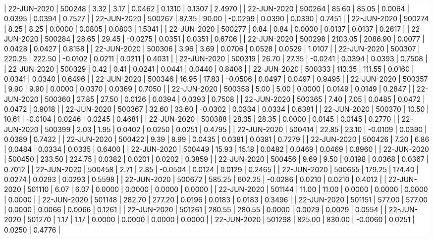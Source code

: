 | 22-JUN-2020 | 500248 | 3.32 | 3.17 | 0.0462 | 0.1310 | 0.1307 | 2.4970 |
| 22-JUN-2020 | 500264 | 85.60 | 85.05 | 0.0064 | 0.0395 | 0.0394 | 0.7527 |
| 22-JUN-2020 | 500267 | 87.35 | 90.00 | -0.0299 | 0.0390 | 0.0390 | 0.7451 |
| 22-JUN-2020 | 500274 | 8.25 | 8.25 | 0.0000 | 0.0805 | 0.0803 | 1.5341 |
| 22-JUN-2020 | 500277 | 0.84 | 0.84 | 0.0000 | 0.0137 | 0.0137 | 0.2617 |
| 22-JUN-2020 | 500284 | 28.65 | 29.45 | -0.0275 | 0.0351 | 0.0351 | 0.6706 |
| 22-JUN-2020 | 500298 | 2103.05 | 2086.90 | 0.0077 | 0.0428 | 0.0427 | 0.8158 |
| 22-JUN-2020 | 500306 | 3.96 | 3.69 | 0.0706 | 0.0528 | 0.0529 | 1.0107 |
| 22-JUN-2020 | 500307 | 220.25 | 222.50 | -0.0102 | 0.0211 | 0.0211 | 0.4031 |
| 22-JUN-2020 | 500319 | 26.70 | 27.35 | -0.0241 | 0.0394 | 0.0393 | 0.7508 |
| 22-JUN-2020 | 500329 | 0.42 | 0.41 | 0.0241 | 0.0441 | 0.0440 | 0.8406 |
| 22-JUN-2020 | 500333 | 113.35 | 111.55 | 0.0160 | 0.0341 | 0.0340 | 0.6496 |
| 22-JUN-2020 | 500346 | 16.95 | 17.83 | -0.0506 | 0.0497 | 0.0497 | 0.9495 |
| 22-JUN-2020 | 500357 | 9.90 | 9.90 | 0.0000 | 0.0370 | 0.0369 | 0.7050 |
| 22-JUN-2020 | 500358 | 5.00 | 5.00 | 0.0000 | 0.0149 | 0.0149 | 0.2847 |
| 22-JUN-2020 | 500360 | 27.85 | 27.50 | 0.0126 | 0.0394 | 0.0393 | 0.7508 |
| 22-JUN-2020 | 500365 | 7.40 | 7.05 | 0.0485 | 0.0472 | 0.0472 | 0.9018 |
| 22-JUN-2020 | 500367 | 32.60 | 33.60 | -0.0302 | 0.0334 | 0.0334 | 0.6381 |
| 22-JUN-2020 | 500370 | 10.50 | 10.61 | -0.0104 | 0.0246 | 0.0245 | 0.4681 |
| 22-JUN-2020 | 500388 | 28.35 | 28.35 | 0.0000 | 0.0145 | 0.0145 | 0.2770 |
| 22-JUN-2020 | 500399 | 2.03 | 1.95 | 0.0402 | 0.0250 | 0.0251 | 0.4795 |
| 22-JUN-2020 | 500414 | 22.85 | 23.10 | -0.0109 | 0.0390 | 0.0389 | 0.7432 |
| 22-JUN-2020 | 500422 | 9.39 | 8.99 | 0.0435 | 0.0381 | 0.0381 | 0.7279 |
| 22-JUN-2020 | 500426 | 7.20 | 6.86 | 0.0484 | 0.0334 | 0.0335 | 0.6400 |
| 22-JUN-2020 | 500449 | 15.93 | 15.18 | 0.0482 | 0.0469 | 0.0469 | 0.8960 |
| 22-JUN-2020 | 500450 | 233.50 | 224.75 | 0.0382 | 0.0201 | 0.0202 | 0.3859 |
| 22-JUN-2020 | 500456 | 9.69 | 9.50 | 0.0198 | 0.0368 | 0.0367 | 0.7012 |
| 22-JUN-2020 | 500458 | 2.71 | 2.85 | -0.0504 | 0.0124 | 0.0129 | 0.2465 |
| 22-JUN-2020 | 500655 | 179.25 | 174.40 | 0.0274 | 0.0293 | 0.0293 | 0.5598 |
| 22-JUN-2020 | 500672 | 585.25 | 602.25 | -0.0286 | 0.0210 | 0.0210 | 0.4012 |
| 22-JUN-2020 | 501110 | 6.07 | 6.07 | 0.0000 | 0.0000 | 0.0000 | 0.0000 |
| 22-JUN-2020 | 501144 | 11.00 | 11.00 | 0.0000 | 0.0000 | 0.0000 | 0.0000 |
| 22-JUN-2020 | 501148 | 282.70 | 277.20 | 0.0196 | 0.0183 | 0.0183 | 0.3496 |
| 22-JUN-2020 | 501151 | 577.00 | 577.00 | 0.0000 | 0.0066 | 0.0066 | 0.1261 |
| 22-JUN-2020 | 501261 | 280.55 | 280.55 | 0.0000 | 0.0029 | 0.0029 | 0.0554 |
| 22-JUN-2020 | 501270 | 1.17 | 1.17 | 0.0000 | 0.0000 | 0.0000 | 0.0000 |
| 22-JUN-2020 | 501298 | 825.00 | 830.00 | -0.0060 | 0.0251 | 0.0250 | 0.4776 |